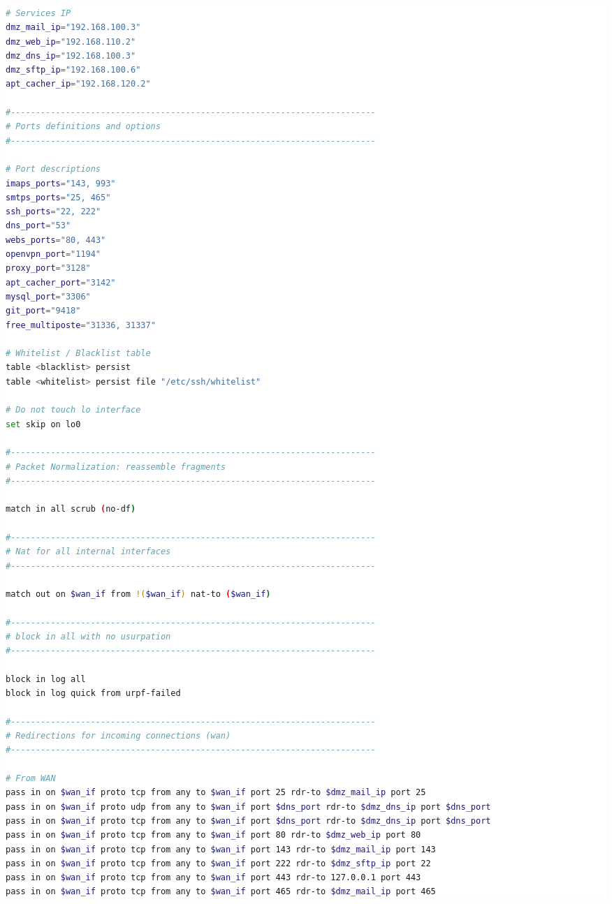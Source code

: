 ```bash {linenos=table}
# Services IP
dmz_mail_ip="192.168.100.3"
dmz_web_ip="192.168.110.2"
dmz_dns_ip="192.168.100.3"
dmz_sftp_ip="192.168.100.6"
apt_cacher_ip="192.168.120.2"

#-------------------------------------------------------------------------
# Ports definitions and options
#-------------------------------------------------------------------------

# Port descriptions
imaps_ports="143, 993"
smtps_ports="25, 465"
ssh_ports="22, 222"
dns_port="53"
webs_ports="80, 443"
openvpn_port="1194"
proxy_port="3128"
apt_cacher_port="3142"
mysql_port="3306"
git_port="9418"
free_multiposte="31336, 31337"

# Whitelist / Blacklist table
table <blacklist> persist
table <whitelist> persist file "/etc/ssh/whitelist"

# Do not touch lo interface
set skip on lo0

#-------------------------------------------------------------------------
# Packet Normalization: reassemble fragments
#-------------------------------------------------------------------------

match in all scrub (no-df)

#-------------------------------------------------------------------------
# Nat for all internal interfaces
#-------------------------------------------------------------------------

match out on $wan_if from !($wan_if) nat-to ($wan_if)

#-------------------------------------------------------------------------
# block in all with no usurpation
#-------------------------------------------------------------------------

block in log all
block in log quick from urpf-failed

#-------------------------------------------------------------------------
# Redirections for incoming connections (wan)
#-------------------------------------------------------------------------

# From WAN
pass in on $wan_if proto tcp from any to $wan_if port 25 rdr-to $dmz_mail_ip port 25
pass in on $wan_if proto udp from any to $wan_if port $dns_port rdr-to $dmz_dns_ip port $dns_port
pass in on $wan_if proto tcp from any to $wan_if port $dns_port rdr-to $dmz_dns_ip port $dns_port
pass in on $wan_if proto tcp from any to $wan_if port 80 rdr-to $dmz_web_ip port 80
pass in on $wan_if proto tcp from any to $wan_if port 143 rdr-to $dmz_mail_ip port 143
pass in on $wan_if proto tcp from any to $wan_if port 222 rdr-to $dmz_sftp_ip port 22
pass in on $wan_if proto tcp from any to $wan_if port 443 rdr-to 127.0.0.1 port 443
pass in on $wan_if proto tcp from any to $wan_if port 465 rdr-to $dmz_mail_ip port 465
```